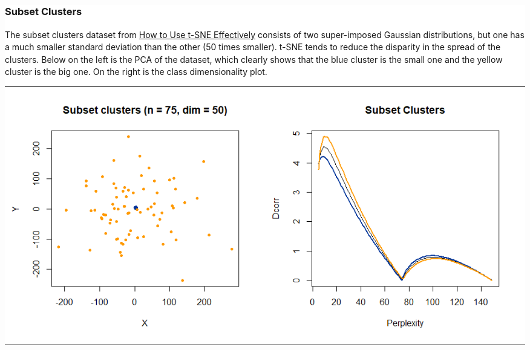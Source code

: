 ### Subset Clusters

The subset clusters dataset 
from [How to Use t-SNE Effectively](http://distill.pub/2016/misread-tsne/) 
consists of two super-imposed Gaussian distributions, but one has a much smaller
standard deviation than the other (50 times smaller). t-SNE tends to reduce
the disparity in the spread of the clusters. Below on the left is the PCA of
the dataset, which clearly shows that the blue cluster is the small one and
the yellow cluster is the big one. On the right is the class dimensionality plot.

| | |
|-------|-------|
![Subset PCA](../img/dint/subset_clusters_pca.png)|![Subset CIDP](../img/dint-local/subset_cidp.png)|
